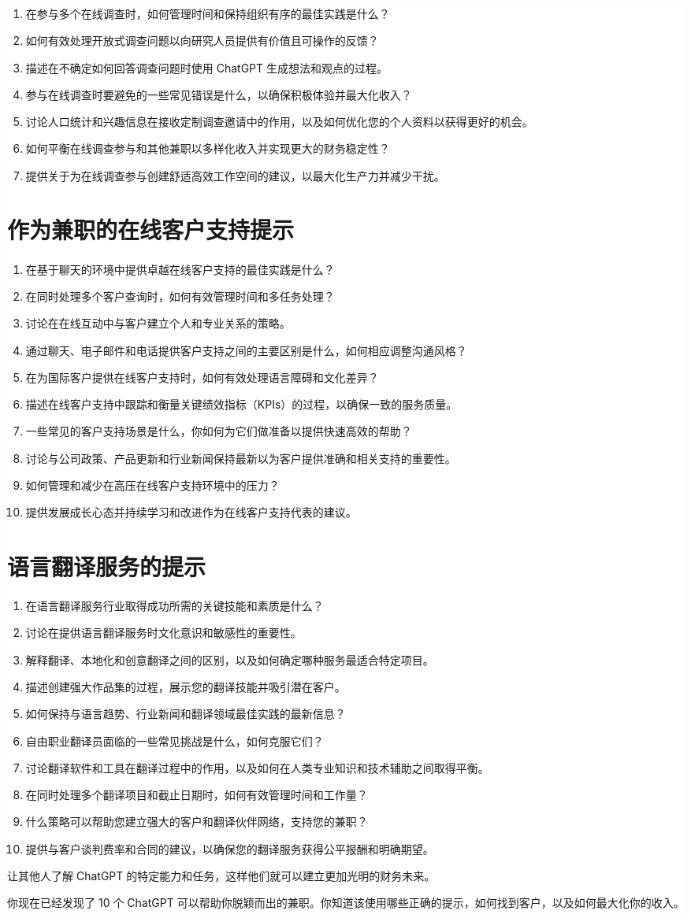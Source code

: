 1.  在参与多个在线调查时，如何管理时间和保持组织有序的最佳实践是什么？

1.  如何有效处理开放式调查问题以向研究人员提供有价值且可操作的反馈？

1.  描述在不确定如何回答调查问题时使用 ChatGPT 生成想法和观点的过程。

1.  参与在线调查时要避免的一些常见错误是什么，以确保积极体验并最大化收入？

1.  讨论人口统计和兴趣信息在接收定制调查邀请中的作用，以及如何优化您的个人资料以获得更好的机会。

1.  如何平衡在线调查参与和其他兼职以多样化收入并实现更大的财务稳定性？

1.  提供关于为在线调查参与创建舒适高效工作空间的建议，以最大化生产力并减少干扰。

# 作为兼职的在线客户支持提示

1.  在基于聊天的环境中提供卓越在线客户支持的最佳实践是什么？

1.  在同时处理多个客户查询时，如何有效管理时间和多任务处理？

1.  讨论在在线互动中与客户建立个人和专业关系的策略。

1.  通过聊天、电子邮件和电话提供客户支持之间的主要区别是什么，如何相应调整沟通风格？

1.  在为国际客户提供在线客户支持时，如何有效处理语言障碍和文化差异？

1.  描述在线客户支持中跟踪和衡量关键绩效指标（KPIs）的过程，以确保一致的服务质量。

1.  一些常见的客户支持场景是什么，你如何为它们做准备以提供快速高效的帮助？

1.  讨论与公司政策、产品更新和行业新闻保持最新以为客户提供准确和相关支持的重要性。

1.  如何管理和减少在高压在线客户支持环境中的压力？

1.  提供发展成长心态并持续学习和改进作为在线客户支持代表的建议。

# 语言翻译服务的提示

1.  在语言翻译服务行业取得成功所需的关键技能和素质是什么？

1.  讨论在提供语言翻译服务时文化意识和敏感性的重要性。

1.  解释翻译、本地化和创意翻译之间的区别，以及如何确定哪种服务最适合特定项目。

1.  描述创建强大作品集的过程，展示您的翻译技能并吸引潜在客户。

1.  如何保持与语言趋势、行业新闻和翻译领域最佳实践的最新信息？

1.  自由职业翻译员面临的一些常见挑战是什么，如何克服它们？

1.  讨论翻译软件和工具在翻译过程中的作用，以及如何在人类专业知识和技术辅助之间取得平衡。

1.  在同时处理多个翻译项目和截止日期时，如何有效管理时间和工作量？

1.  什么策略可以帮助您建立强大的客户和翻译伙伴网络，支持您的兼职？

1.  提供与客户谈判费率和合同的建议，以确保您的翻译服务获得公平报酬和明确期望。


让其他人了解 ChatGPT 的特定能力和任务，这样他们就可以建立更加光明的财务未来。

你现在已经发现了 10 个 ChatGPT 可以帮助你脱颖而出的兼职。你知道该使用哪些正确的提示，如何找到客户，以及如何最大化你的收入。

